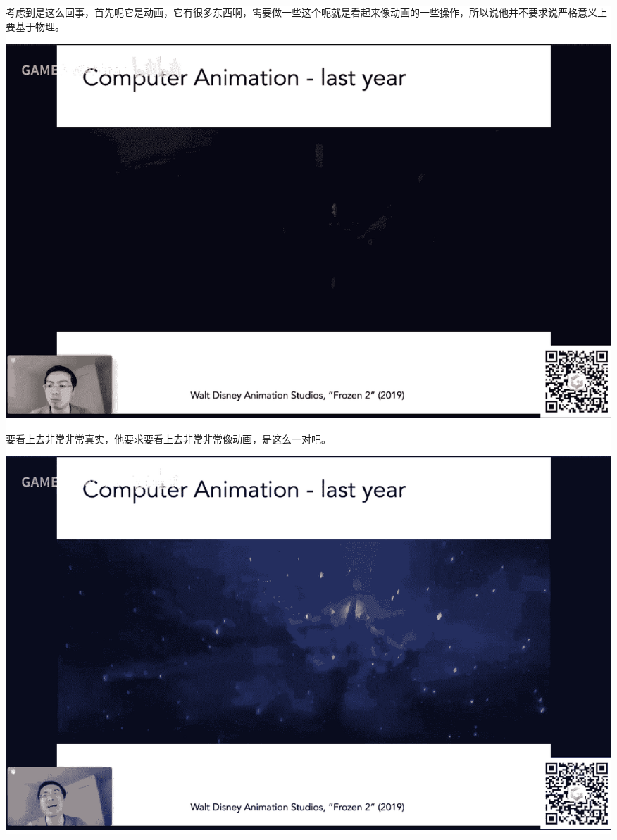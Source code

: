 考虑到是这么回事，首先呢它是动画，它有很多东西啊，需要做一些这个呃就是看起来像动画的一些操作，所以说他并不要求说严格意义上要基于物理。



![](img/67c59d3a9154dfaefe30bbafed3093fa_37.png)

要看上去非常非常真实，他要求要看上去非常非常像动画，是这么一对吧。

![](img/67c59d3a9154dfaefe30bbafed3093fa_39.png)
